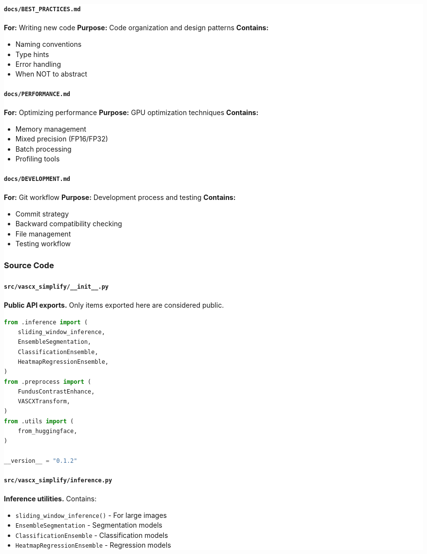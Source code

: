 #### `docs/BEST_PRACTICES.md`
**For:** Writing new code
**Purpose:** Code organization and design patterns
**Contains:**
- Naming conventions
- Type hints
- Error handling
- When NOT to abstract

#### `docs/PERFORMANCE.md`
**For:** Optimizing performance
**Purpose:** GPU optimization techniques
**Contains:**
- Memory management
- Mixed precision (FP16/FP32)
- Batch processing
- Profiling tools

#### `docs/DEVELOPMENT.md`
**For:** Git workflow
**Purpose:** Development process and testing
**Contains:**
- Commit strategy
- Backward compatibility checking
- File management
- Testing workflow

### Source Code

#### `src/vascx_simplify/__init__.py`
**Public API exports.** Only items exported here are considered public.

```python
from .inference import (
    sliding_window_inference,
    EnsembleSegmentation,
    ClassificationEnsemble,
    HeatmapRegressionEnsemble,
)
from .preprocess import (
    FundusContrastEnhance,
    VASCXTransform,
)
from .utils import (
    from_huggingface,
)

__version__ = "0.1.2"
```

#### `src/vascx_simplify/inference.py`
**Inference utilities.** Contains:
- `sliding_window_inference()` - For large images
- `EnsembleSegmentation` - Segmentation models
- `ClassificationEnsemble` - Classification models
- `HeatmapRegressionEnsemble` - Regression models
